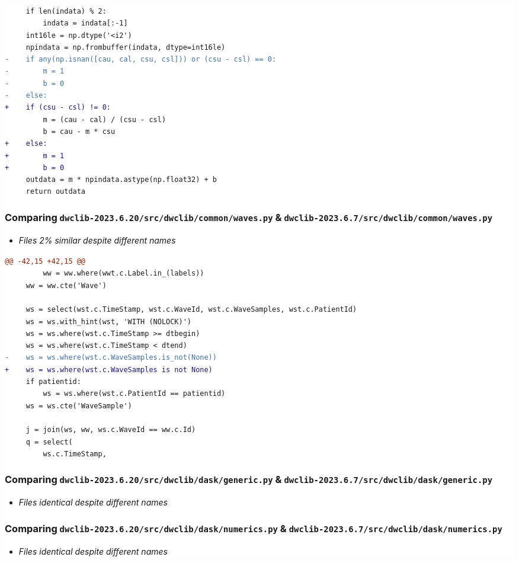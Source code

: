 ```diff
     if len(indata) % 2:
         indata = indata[:-1]
     int16le = np.dtype('<i2')
     npindata = np.frombuffer(indata, dtype=int16le)
-    if any(np.isnan([cau, cal, csu, csl])) or (csu - csl) == 0:
-        m = 1
-        b = 0
-    else:
+    if (csu - csl) != 0:
         m = (cau - cal) / (csu - csl)
         b = cau - m * csu
+    else:
+        m = 1
+        b = 0
     outdata = m * npindata.astype(np.float32) + b
     return outdata
```

### Comparing `dwclib-2023.6.20/src/dwclib/common/waves.py` & `dwclib-2023.6.7/src/dwclib/common/waves.py`

 * *Files 2% similar despite different names*

```diff
@@ -42,15 +42,15 @@
         ww = ww.where(wwt.c.Label.in_(labels))
     ww = ww.cte('Wave')
 
     ws = select(wst.c.TimeStamp, wst.c.WaveId, wst.c.WaveSamples, wst.c.PatientId)
     ws = ws.with_hint(wst, 'WITH (NOLOCK)')
     ws = ws.where(wst.c.TimeStamp >= dtbegin)
     ws = ws.where(wst.c.TimeStamp < dtend)
-    ws = ws.where(wst.c.WaveSamples.is_not(None))
+    ws = ws.where(wst.c.WaveSamples is not None)
     if patientid:
         ws = ws.where(wst.c.PatientId == patientid)
     ws = ws.cte('WaveSample')
 
     j = join(ws, ww, ws.c.WaveId == ww.c.Id)
     q = select(
         ws.c.TimeStamp,
```

### Comparing `dwclib-2023.6.20/src/dwclib/dask/generic.py` & `dwclib-2023.6.7/src/dwclib/dask/generic.py`

 * *Files identical despite different names*

### Comparing `dwclib-2023.6.20/src/dwclib/dask/numerics.py` & `dwclib-2023.6.7/src/dwclib/dask/numerics.py`

 * *Files identical despite different names*
